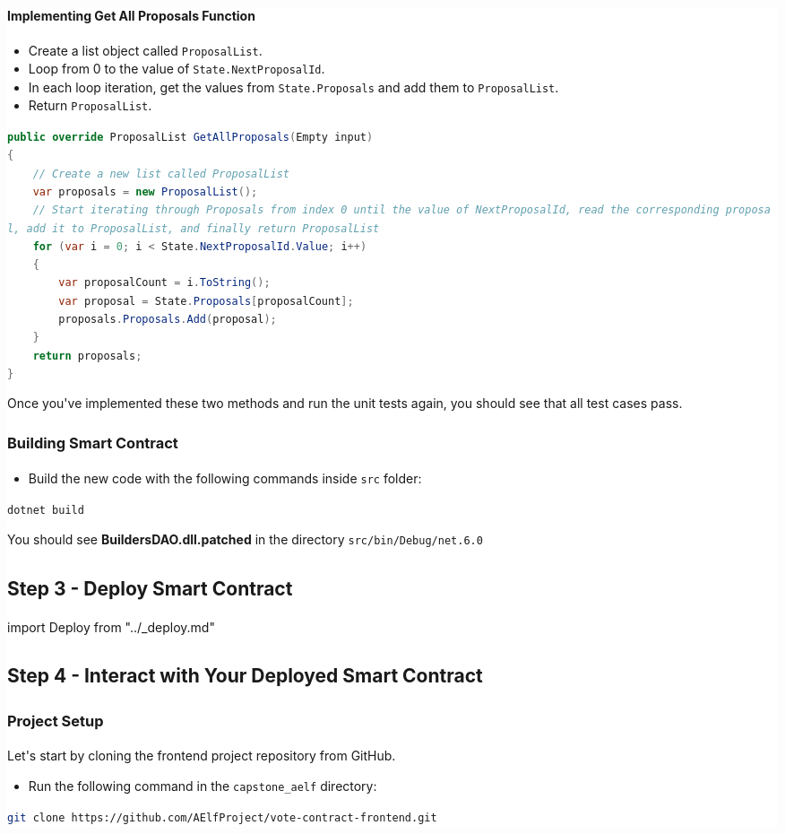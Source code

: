 ```csharp title="src/BuildersDAO.cs"
```

#### Implementing Get All Proposals Function

- Create a list object called `ProposalList`.
- Loop from 0 to the value of `State.NextProposalId`.
- In each loop iteration, get the values from `State.Proposals` and add them to `ProposalList`.
- Return `ProposalList`.

```csharp title="src/BuildersDAO.cs"
public override ProposalList GetAllProposals(Empty input)
{
    // Create a new list called ProposalList
    var proposals = new ProposalList();
    // Start iterating through Proposals from index 0 until the value of NextProposalId, read the corresponding proposal, add it to ProposalList, and finally return ProposalList
    for (var i = 0; i < State.NextProposalId.Value; i++)
    {
        var proposalCount = i.ToString();
        var proposal = State.Proposals[proposalCount];
        proposals.Proposals.Add(proposal);
    }
    return proposals;
}
```

Once you've implemented these two methods and run the unit tests again, you should see that all test cases pass.

### Building Smart Contract

- Build the new code with the following commands inside `src` folder:

```bash title="Terminal"
dotnet build
```

You should see **BuildersDAO.dll.patched** in the directory `src/bin/Debug/net.6.0`

## Step 3 - Deploy Smart Contract

import Deploy from "../\_deploy.md"

<Deploy />

## Step 4 - Interact with Your Deployed Smart Contract

### Project Setup

Let's start by cloning the frontend project repository from GitHub.

- Run the following command in the `capstone_aelf` directory:

```bash title="Terminal"
git clone https://github.com/AElfProject/vote-contract-frontend.git
```
